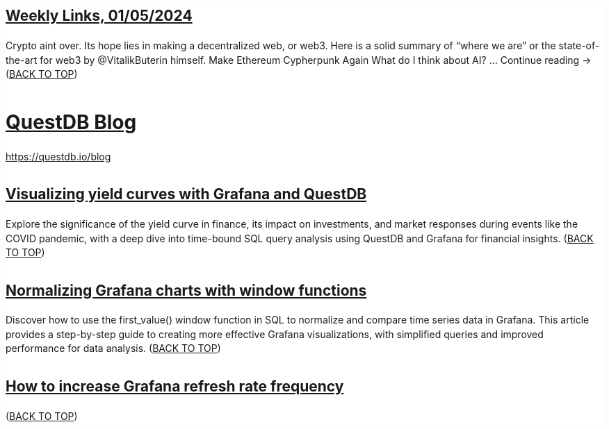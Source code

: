 
<a name="5907834ac7532c9aa3b16a4da4e6df24" />

## [Weekly Links, 01/05/2024](https://kk.org/thetechnium/weekly-links-01-05-2024/)


Crypto aint over. Its hope lies in making a decentralized web, or web3. Here is a solid summary of “where we are” or the state-of-the-art for web3 by @VitalikButerin himself. Make Ethereum Cypherpunk Again What do I think about AI? … Continue reading →
 ([BACK TO TOP](#toc_5907834ac7532c9aa3b16a4da4e6df24))



<a name="adb21acd5c312ba3bf01e22181570e66" />

# [QuestDB Blog](https://questdb.io/blog)

https://questdb.io/blog



<a name="39f5029961a0f808000d43ceeb6ec54f" />

## [Visualizing yield curves with Grafana and QuestDB](https://questdb.io/blog/visualizing-yield-curves-grafana)


Explore the significance of the yield curve in finance, its impact on investments, and market responses during events like the COVID pandemic, with a deep dive into time-bound SQL query analysis using QuestDB and Grafana for financial insights.
 ([BACK TO TOP](#toc_39f5029961a0f808000d43ceeb6ec54f))


<a name="40cfb619aada80582cb3c59f1d10b20f" />

## [Normalizing Grafana charts with window functions](https://questdb.io/blog/normalize-grafana-chart-with-window-functions)


Discover how to use the first_value() window function in SQL to normalize and compare time series data in Grafana. This article provides a step-by-step guide to creating more effective Grafana visualizations, with simplified queries and improved performance for data analysis.
 ([BACK TO TOP](#toc_40cfb619aada80582cb3c59f1d10b20f))


<a name="c031700fee8e15f17eae0b5bc073c28a" />

## [How to increase Grafana refresh rate frequency](https://questdb.io/blog/increase-grafana-refresh-rate-frequency)

 ([BACK TO TOP](#toc_c031700fee8e15f17eae0b5bc073c28a))



<a name="725583f90d5e40ec4b37863cdf5ed6d6" />
